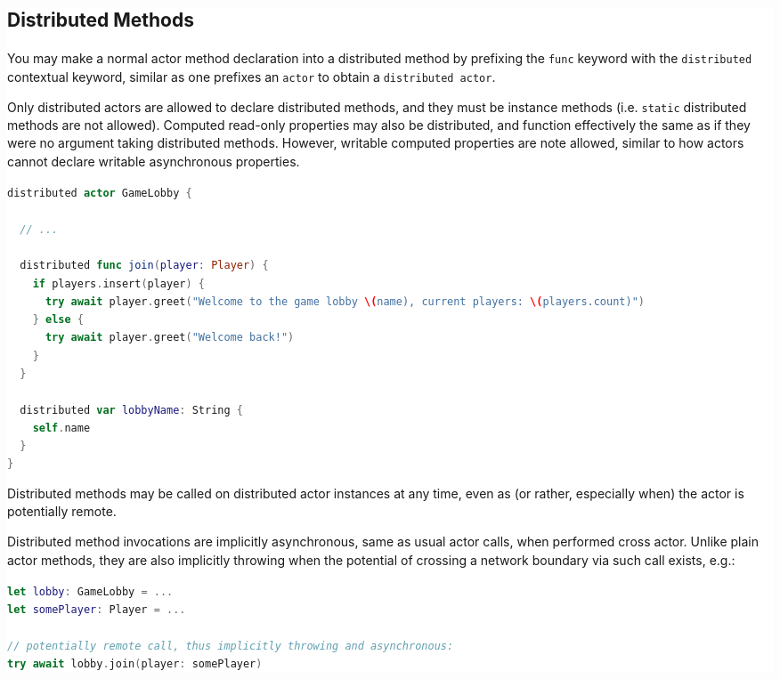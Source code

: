 ## Distributed Methods

You may make a normal actor method declaration into a distributed method
by prefixing the `func` keyword with the `distributed` contextual keyword,
similar as one prefixes an `actor` to obtain a `distributed actor`.

Only distributed actors are allowed to declare distributed methods,
and they must be instance methods
(i.e. `static` distributed methods are not allowed).
Computed read-only properties may also be distributed,
and function effectively the same as if
they were no argument taking distributed methods.
However, writable computed properties are note allowed, 
similar to how actors cannot declare writable asynchronous
properties.

```swift
distributed actor GameLobby { 
  
  // ... 
  
  distributed func join(player: Player) {
    if players.insert(player) {
      try await player.greet("Welcome to the game lobby \(name), current players: \(players.count)")
    } else {
      try await player.greet("Welcome back!")
    }
  }
  
  distributed var lobbyName: String { 
    self.name
  }
}
```

Distributed methods may be called on distributed actor instances at any time,
even as (or rather, especially when) the actor is potentially remote.

Distributed method invocations are implicitly asynchronous,
same as usual actor calls,
when performed cross actor.
Unlike plain actor methods,
they are also implicitly throwing when the potential of
crossing a network boundary via such call exists, e.g.:

```swift
let lobby: GameLobby = ...
let somePlayer: Player = ...
  
// potentially remote call, thus implicitly throwing and asynchronous:
try await lobby.join(player: somePlayer)
```
